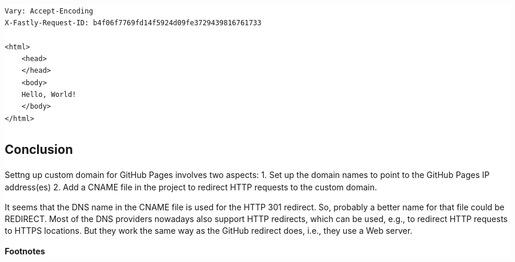 ```
Vary: Accept-Encoding
X-Fastly-Request-ID: b4f06f7769fd14f5924d09fe3729439816761733

<html>
    <head>
    </head>
    <body>
    Hello, World!
    </body>
</html>
```

## Conclusion

Settng up custom domain for GitHub Pages involves two aspects: 1. Set up the
domain names to point to the GitHub Pages IP address(es) 2. Add a CNAME file in
the project to redirect HTTP requests to the custom domain.

It seems that the DNS name in the CNAME file is used for the HTTP 301 redirect.
So, probably a better name for that file could be REDIRECT. Most of the DNS
providers nowadays also support HTTP redirects, which can be used, e.g., to
redirect HTTP requests to HTTPS locations. But they work the same way as the
GitHub redirect does, i.e., they use a Web server.

**Footnotes**

[^browsers]: Tests can also be done with browsers, e.g., Chrome developer tools.

[^a_records]: Some DNS providers support multiple A records for the apex domain.

[^host_cmd]: Similar information can also be obtained using the commands `host -a www.builders-it.de` and `host -a builders-it.de`.

[^dns_cache]: While doing DNS-related tests, it might be helpful to flush the host DNS cache from time to time, which can be done with various methods, e.g., you can clear host DNS cache with Chrome by opening the URL `chrome://net-internals/#dns` and click the corresponding button on that page, or if you are on a macbook with macOS Sierra, the host DNS cache can be cleared by the command `sudo killall -HUP mDNSResponder`.
